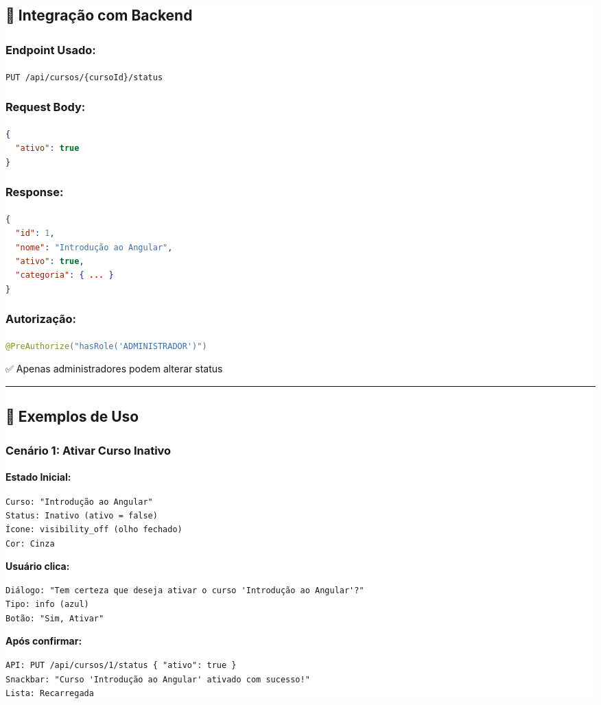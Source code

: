
## 🎯 **Integração com Backend**

### **Endpoint Usado:**
```
PUT /api/cursos/{cursoId}/status
```

### **Request Body:**
```json
{
  "ativo": true
}
```

### **Response:**
```json
{
  "id": 1,
  "nome": "Introdução ao Angular",
  "ativo": true,
  "categoria": { ... }
}
```

### **Autorização:**
```java
@PreAuthorize("hasRole('ADMINISTRADOR')")
```
✅ Apenas administradores podem alterar status

---

## 🎨 **Exemplos de Uso**

### **Cenário 1: Ativar Curso Inativo**

**Estado Inicial:**
```
Curso: "Introdução ao Angular"
Status: Inativo (ativo = false)
Ícone: visibility_off (olho fechado)
Cor: Cinza
```

**Usuário clica:**
```
Diálogo: "Tem certeza que deseja ativar o curso 'Introdução ao Angular'?"
Tipo: info (azul)
Botão: "Sim, Ativar"
```

**Após confirmar:**
```
API: PUT /api/cursos/1/status { "ativo": true }
Snackbar: "Curso 'Introdução ao Angular' ativado com sucesso!"
Lista: Recarregada
```
